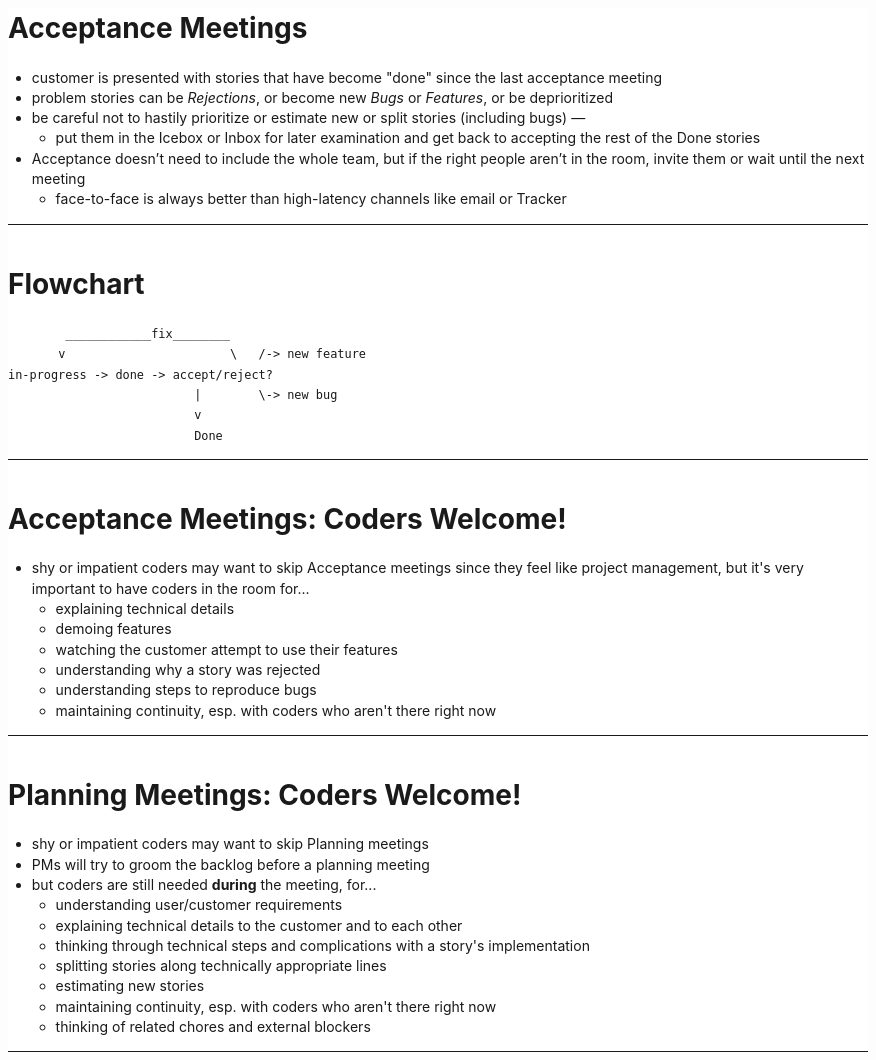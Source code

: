 # Acceptance Meetings

* customer is presented with stories that have become "done" since the last acceptance meeting
* problem stories can be *Rejections*, or become new *Bugs* or *Features*, or be deprioritized
* be careful not to hastily prioritize or estimate new or split stories (including bugs) —
  * put them in the Icebox or Inbox for later examination and get back to accepting the rest of the Done stories
* Acceptance doesn’t need to include the whole team, but if the right people aren’t in the room, invite them or wait until the next meeting
  * face-to-face is always better than high-latency channels like email or Tracker

---

# Flowchart

```
        ____________fix________       
       v                       \   /-> new feature
in-progress -> done -> accept/reject? 
                          |        \-> new bug
                          v
                          Done
```

---

# Acceptance Meetings: Coders Welcome!

* shy or impatient coders may want to skip Acceptance meetings since they feel like project management, but it's very important to have coders in the room for...
     * explaining technical details
     * demoing features
     * watching the customer attempt to use their features
     * understanding why a story was rejected
     * understanding steps to reproduce bugs
     * maintaining continuity, esp. with coders who aren't there right now

---

# Planning Meetings: Coders Welcome!

* shy or impatient coders may want to skip Planning meetings
* PMs will try to groom the backlog before a planning meeting
* but coders are still needed **during** the meeting, for...
  * understanding user/customer requirements
  * explaining technical details to the customer and to each other
  * thinking through technical steps and complications with a story's implementation
  * splitting stories along technically appropriate lines
  * estimating new stories
  * maintaining continuity, esp. with coders who aren't there right now
  * thinking of related chores and external blockers

---